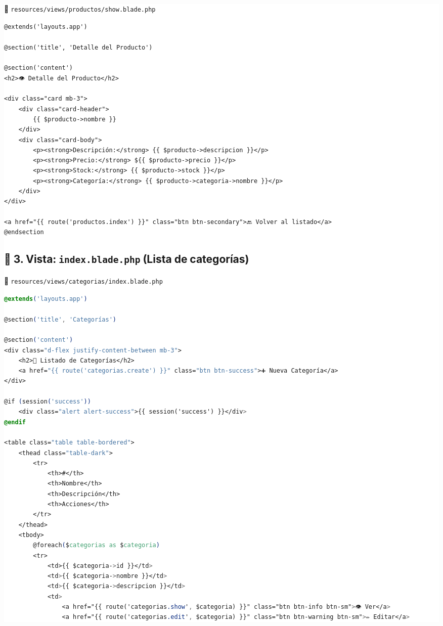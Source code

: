 📁 `resources/views/productos/show.blade.php`

```php+HTML
@extends('layouts.app')

@section('title', 'Detalle del Producto')

@section('content')
<h2>👁️ Detalle del Producto</h2>

<div class="card mb-3">
    <div class="card-header">
        {{ $producto->nombre }}
    </div>
    <div class="card-body">
        <p><strong>Descripción:</strong> {{ $producto->descripcion }}</p>
        <p><strong>Precio:</strong> ${{ $producto->precio }}</p>
        <p><strong>Stock:</strong> {{ $producto->stock }}</p>
        <p><strong>Categoría:</strong> {{ $producto->categoria->nombre }}</p>
    </div>
</div>

<a href="{{ route('productos.index') }}" class="btn btn-secondary">🔙 Volver al listado</a>
@endsection
```

## 🧩 3. Vista: `index.blade.php` (Lista de categorías)

📁 `resources/views/categorias/index.blade.php`

```css
@extends('layouts.app')

@section('title', 'Categorías')

@section('content')
<div class="d-flex justify-content-between mb-3">
    <h2>📁 Listado de Categorías</h2>
    <a href="{{ route('categorias.create') }}" class="btn btn-success">➕ Nueva Categoría</a>
</div>

@if (session('success'))
    <div class="alert alert-success">{{ session('success') }}</div>
@endif

<table class="table table-bordered">
    <thead class="table-dark">
        <tr>
            <th>#</th>
            <th>Nombre</th>
            <th>Descripción</th>
            <th>Acciones</th>
        </tr>
    </thead>
    <tbody>
        @foreach($categorias as $categoria)
        <tr>
            <td>{{ $categoria->id }}</td>
            <td>{{ $categoria->nombre }}</td>
            <td>{{ $categoria->descripcion }}</td>
            <td>
                <a href="{{ route('categorias.show', $categoria) }}" class="btn btn-info btn-sm">👁️ Ver</a>
                <a href="{{ route('categorias.edit', $categoria) }}" class="btn btn-warning btn-sm">✏️ Editar</a>
```